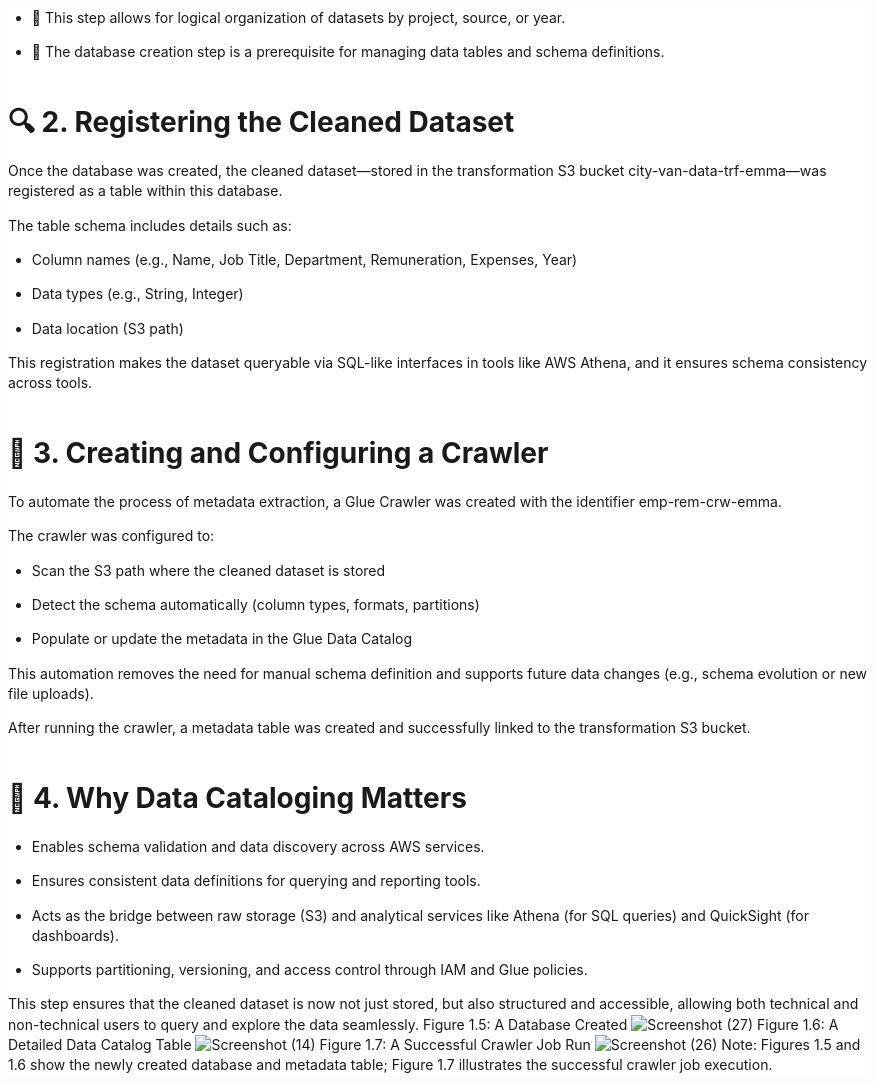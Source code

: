   - 📌 This step allows for logical organization of datasets by project, source, or year.

  - 📌 The database creation step is a prerequisite for managing data tables and schema definitions.

  # 🔍 2. Registering the Cleaned Dataset
Once the database was created, the cleaned dataset—stored in the transformation S3 bucket city-van-data-trf-emma—was registered as a table within this database.

The table schema includes details such as:

- Column names (e.g., Name, Job Title, Department, Remuneration, Expenses, Year)

- Data types (e.g., String, Integer)

- Data location (S3 path)

This registration makes the dataset queryable via SQL-like interfaces in tools like AWS Athena, and it ensures schema consistency across tools.

  # 🔄 3. Creating and Configuring a Crawler
To automate the process of metadata extraction, a Glue Crawler was created with the identifier emp-rem-crw-emma.

The crawler was configured to:

  - Scan the S3 path where the cleaned dataset is stored

  - Detect the schema automatically (column types, formats, partitions)

  - Populate or update the metadata in the Glue Data Catalog

This automation removes the need for manual schema definition and supports future data changes (e.g., schema evolution or new file uploads).

After running the crawler, a metadata table was created and successfully linked to the transformation S3 bucket.

  # 🧠 4. Why Data Cataloging Matters
  - Enables schema validation and data discovery across AWS services.

  - Ensures consistent data definitions for querying and reporting tools.

  - Acts as the bridge between raw storage (S3) and analytical services like Athena (for SQL queries) and QuickSight (for dashboards).

  - Supports partitioning, versioning, and access control through IAM and Glue policies.

This step ensures that the cleaned dataset is now not just stored, but also structured and accessible, allowing both technical and non-technical users to query and explore the data seamlessly.
Figure 1.5: A Database Created
![Screenshot (27)](https://github.com/user-attachments/assets/cd0782f7-3d2b-408c-a2cf-46e6531c976b)
Figure 1.6: A Detailed Data Catalog Table
![Screenshot (14)](https://github.com/user-attachments/assets/96543116-7a95-43d6-83d3-b9db6cffedf8)
Figure 1.7: A Successful Crawler Job Run
![Screenshot (26)](https://github.com/user-attachments/assets/b4f7cf58-77bf-4069-bfea-d2a2b0a676e2)
Note: Figures 1.5 and 1.6 show the newly created database and metadata table; Figure 1.7 illustrates the successful crawler job execution.
